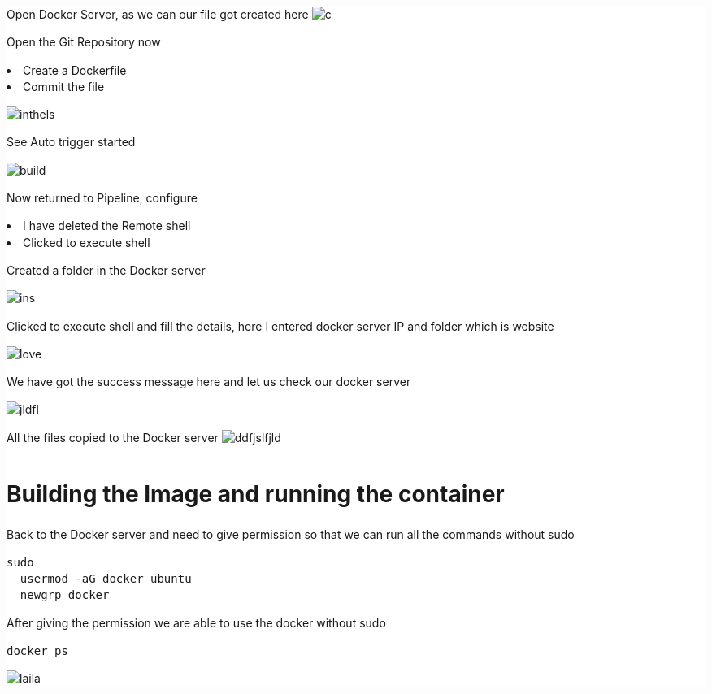 
Open Docker Server, as we can our file got created here
![c](https://github.com/samsorrahman/Jenkins-SonarQube-Docker/assets/112087807/ff325c1a-7239-483c-bdca-7e8ed8c6849f)


Open the Git Repository now

<li>Create a Dockerfile</li>

<li>Commit the file</li>

![inthels](https://github.com/samsorrahman/Jenkins-SonarQube-Docker/assets/112087807/e1f8133c-8d63-40df-ab91-b4cbe4376009)

See Auto trigger started

![build](https://github.com/samsorrahman/Jenkins-SonarQube-Docker/assets/112087807/f4221d57-b3e5-4056-abdf-e2904db01ac4)


Now returned to Pipeline, configure

<li>I have deleted the Remote shell</li>

<li>Clicked to execute shell</li>

Created a folder in the Docker server



![ins](https://github.com/samsorrahman/Jenkins-SonarQube-Docker/assets/112087807/8be29a93-3169-4997-a13d-faa100f3eff4)

Clicked to execute shell and fill the details, here I entered docker server IP and folder which is website


![love](https://github.com/samsorrahman/Jenkins-SonarQube-Docker/assets/112087807/0d0e3ec7-b4c0-437f-bbd7-b4b943e8aea4)

We have got the success message here and let us check our docker server

![jldfl](https://github.com/samsorrahman/Jenkins-SonarQube-Docker/assets/112087807/07c1e218-f5d9-475d-8440-92fd1fef24ed)


All the files copied to the Docker server
![ddfjslfjld](https://github.com/samsorrahman/Jenkins-SonarQube-Docker/assets/112087807/c22e4459-fe7e-475c-8479-4055db4b750f)

<h1>Building the Image and running the container</h1>
Back to the Docker server and need to give permission so that we can run all the commands without sudo


<pre>sudo 
  usermod -aG docker ubuntu 
  newgrp docker
</pre>
After giving the permission we are able to use the docker without sudo

<pre>docker ps
</pre>

![laila](https://github.com/samsorrahman/Jenkins-SonarQube-Docker/assets/112087807/a898e9f2-0a59-40ec-b1e2-6c9e4ddf0ba8)
